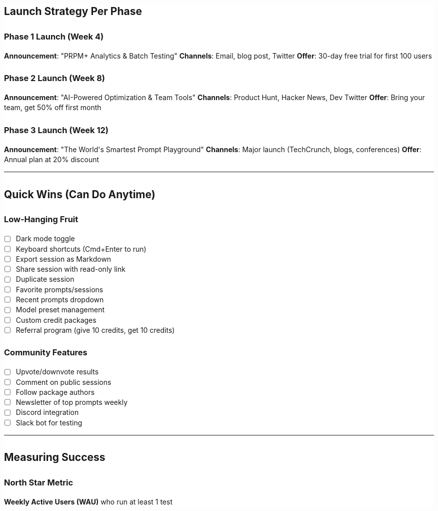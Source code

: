## Launch Strategy Per Phase

### Phase 1 Launch (Week 4)
**Announcement**: "PRPM+ Analytics & Batch Testing"
**Channels**: Email, blog post, Twitter
**Offer**: 30-day free trial for first 100 users

### Phase 2 Launch (Week 8)
**Announcement**: "AI-Powered Optimization & Team Tools"
**Channels**: Product Hunt, Hacker News, Dev Twitter
**Offer**: Bring your team, get 50% off first month

### Phase 3 Launch (Week 12)
**Announcement**: "The World's Smartest Prompt Playground"
**Channels**: Major launch (TechCrunch, blogs, conferences)
**Offer**: Annual plan at 20% discount

---

## Quick Wins (Can Do Anytime)

### Low-Hanging Fruit
- [ ] Dark mode toggle
- [ ] Keyboard shortcuts (Cmd+Enter to run)
- [ ] Export session as Markdown
- [ ] Share session with read-only link
- [ ] Duplicate session
- [ ] Favorite prompts/sessions
- [ ] Recent prompts dropdown
- [ ] Model preset management
- [ ] Custom credit packages
- [ ] Referral program (give 10 credits, get 10 credits)

### Community Features
- [ ] Upvote/downvote results
- [ ] Comment on public sessions
- [ ] Follow package authors
- [ ] Newsletter of top prompts weekly
- [ ] Discord integration
- [ ] Slack bot for testing

---

## Measuring Success

### North Star Metric
**Weekly Active Users (WAU)** who run at least 1 test
